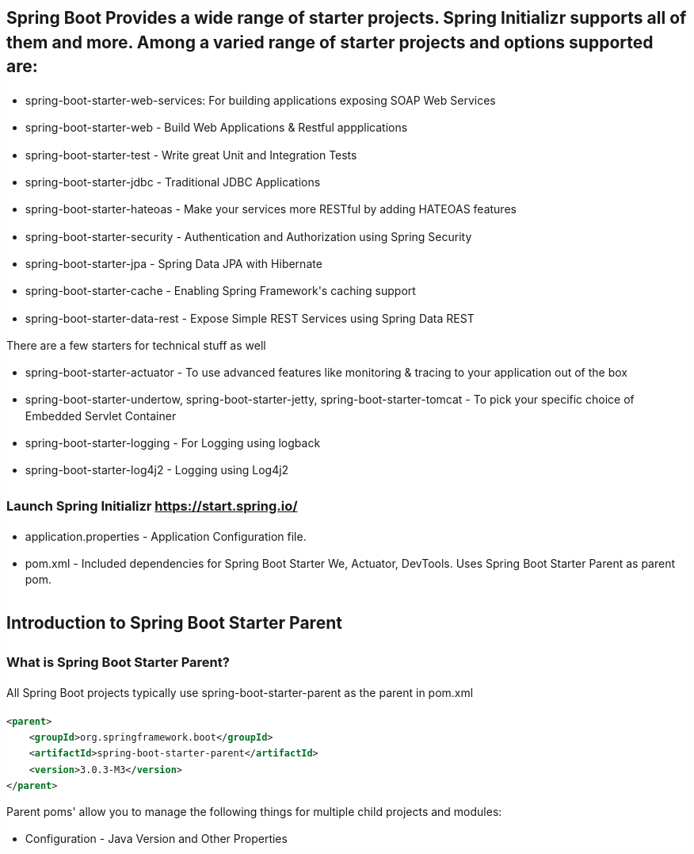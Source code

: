 ## Spring Boot Provides a wide range of starter projects. Spring Initializr supports all of them and more. Among a varied range of starter projects and options supported are:

* spring-boot-starter-web-services: For building applications exposing SOAP Web Services

* spring-boot-starter-web - Build Web Applications & Restful appplications

* spring-boot-starter-test - Write great Unit and Integration Tests

* spring-boot-starter-jdbc - Traditional JDBC Applications

* spring-boot-starter-hateoas - Make your services more RESTful by adding HATEOAS features

* spring-boot-starter-security - Authentication and Authorization using Spring Security

* spring-boot-starter-jpa - Spring Data JPA with Hibernate

* spring-boot-starter-cache - Enabling Spring Framework's caching support

* spring-boot-starter-data-rest - Expose Simple REST Services using Spring Data REST

There are a few starters for technical stuff as well

* spring-boot-starter-actuator - To use advanced features like monitoring & tracing to your application out of the box

* spring-boot-starter-undertow, spring-boot-starter-jetty, spring-boot-starter-tomcat - To pick your specific choice of Embedded Servlet Container

* spring-boot-starter-logging - For Logging using logback

* spring-boot-starter-log4j2 - Logging using Log4j2

### Launch Spring Initializr https://start.spring.io/

* application.properties - Application Configuration file.

* pom.xml - Included dependencies for Spring Boot Starter We, Actuator, DevTools. Uses Spring Boot Starter Parent as parent pom.

## Introduction to Spring Boot Starter Parent

### What is Spring Boot Starter Parent?

All Spring Boot projects typically use spring-boot-starter-parent as the parent in pom.xml

```xml
<parent>
	<groupId>org.springframework.boot</groupId>
	<artifactId>spring-boot-starter-parent</artifactId>
	<version>3.0.3-M3</version>	
</parent>
```

Parent poms' allow you to manage the following things for multiple child projects and modules:

* Configuration - Java Version and Other Properties
